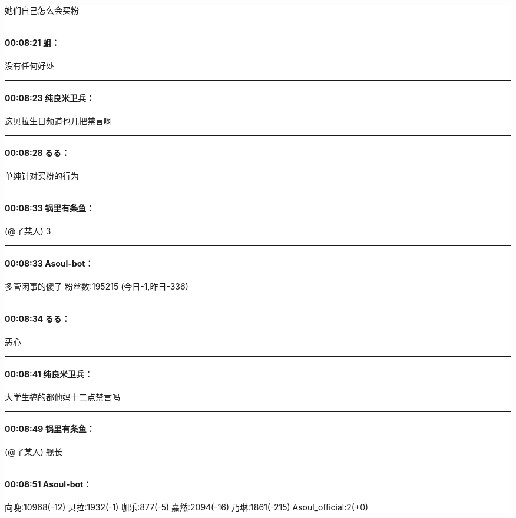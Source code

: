 她们自己怎么会买粉

*****

#### 00:08:21  蛆：

没有任何好处

*****

#### 00:08:23  纯良米卫兵：

这贝拉生日频道也几把禁言啊

*****

#### 00:08:28  るる：

单纯针对买粉的行为

*****

#### 00:08:33  锅里有条鱼：

(@了某人)  3

*****

#### 00:08:33  Asoul-bot：

多管闲事的傻子
粉丝数:195215
(今日-1,昨日-336)

*****

#### 00:08:34  るる：

恶心

*****

#### 00:08:41  纯良米卫兵：

大学生搞的都他妈十二点禁言吗

*****

#### 00:08:49  锅里有条鱼：

(@了某人)  舰长

*****

#### 00:08:51  Asoul-bot：

向晚:10968(-12)
贝拉:1932(-1)
珈乐:877(-5)
嘉然:2094(-16)
乃琳:1861(-215)
Asoul_official:2(+0)
